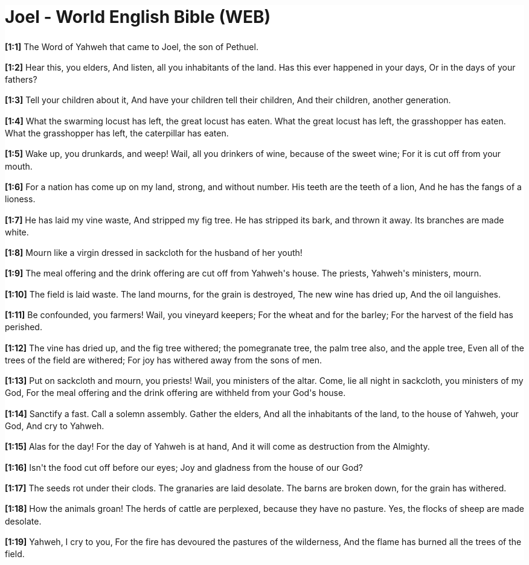# Joel - World English Bible (WEB)

**[1:1]** The Word of Yahweh that came to Joel, the son of Pethuel.

**[1:2]** Hear this, you elders, And listen, all you inhabitants of the land. Has this ever happened in your days, Or in the days of your fathers?

**[1:3]** Tell your children about it, And have your children tell their children, And their children, another generation.

**[1:4]** What the swarming locust has left, the great locust has eaten. What the great locust has left, the grasshopper has eaten. What the grasshopper has left, the caterpillar has eaten.

**[1:5]** Wake up, you drunkards, and weep! Wail, all you drinkers of wine, because of the sweet wine; For it is cut off from your mouth.

**[1:6]** For a nation has come up on my land, strong, and without number. His teeth are the teeth of a lion, And he has the fangs of a lioness.

**[1:7]** He has laid my vine waste, And stripped my fig tree. He has stripped its bark, and thrown it away. Its branches are made white.

**[1:8]** Mourn like a virgin dressed in sackcloth for the husband of her youth!

**[1:9]** The meal offering and the drink offering are cut off from Yahweh's house. The priests, Yahweh's ministers, mourn.

**[1:10]** The field is laid waste. The land mourns, for the grain is destroyed, The new wine has dried up, And the oil languishes.

**[1:11]** Be confounded, you farmers! Wail, you vineyard keepers; For the wheat and for the barley; For the harvest of the field has perished.

**[1:12]** The vine has dried up, and the fig tree withered; the pomegranate tree, the palm tree also, and the apple tree, Even all of the trees of the field are withered; For joy has withered away from the sons of men.

**[1:13]** Put on sackcloth and mourn, you priests! Wail, you ministers of the altar. Come, lie all night in sackcloth, you ministers of my God, For the meal offering and the drink offering are withheld from your God's house.

**[1:14]** Sanctify a fast. Call a solemn assembly. Gather the elders, And all the inhabitants of the land, to the house of Yahweh, your God, And cry to Yahweh.

**[1:15]** Alas for the day! For the day of Yahweh is at hand, And it will come as destruction from the Almighty.

**[1:16]** Isn't the food cut off before our eyes; Joy and gladness from the house of our God?

**[1:17]** The seeds rot under their clods. The granaries are laid desolate. The barns are broken down, for the grain has withered.

**[1:18]** How the animals groan! The herds of cattle are perplexed, because they have no pasture. Yes, the flocks of sheep are made desolate.

**[1:19]** Yahweh, I cry to you, For the fire has devoured the pastures of the wilderness, And the flame has burned all the trees of the field.

